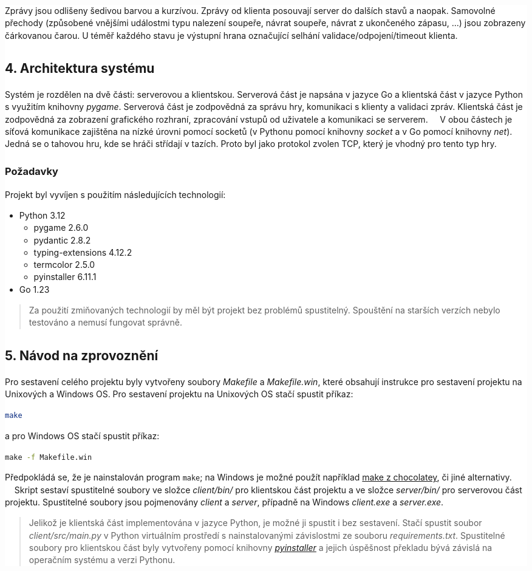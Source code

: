 Zprávy jsou odlišeny šedivou barvou a kurzívou. Zprávy od klienta posouvají server do dalších stavů a naopak. Samovolné přechody (způsobené vnějšími událostmi typu nalezení soupeře, návrat soupeře, návrat z ukončeného zápasu, ...) jsou zobrazeny čárkovanou čarou. U téměř každého stavu je výstupní hrana označující selhání validace/odpojení/timeout klienta.

## 4. Architektura systému

Systém je rozdělen na dvě části: serverovou a klientskou. Serverová část je napsána v jazyce Go a klientská část v jazyce Python s využitím knihovny *pygame*. Serverová část je zodpovědná za správu hry, komunikaci s klienty a validaci zpráv. Klientská část je zodpovědná za zobrazení grafického rozhraní, zpracování vstupů od uživatele a komunikaci se serverem.
&nbsp;&nbsp;&nbsp;&nbsp;V obou částech je síťová komunikace zajištěna na nízké úrovni pomocí socketů (v Pythonu pomocí knihovny *socket* a v Go pomocí knihovny *net*). Jedná se o tahovou hru, kde se hráči střídají v tazích. Proto byl jako protokol zvolen TCP, který je vhodný pro tento typ hry.

### Požadavky

Projekt byl vyvíjen s použitím následujících technologií:

- Python 3.12
  - pygame 2.6.0
  - pydantic 2.8.2
  - typing-extensions 4.12.2
  - termcolor 2.5.0
  - pyinstaller 6.11.1
- Go 1.23

> Za použití zmiňovaných technologií by měl být projekt bez problémů spustitelný. Spouštění na starších verzích nebylo testováno a nemusí fungovat správně.

## 5. Návod na zprovoznění

Pro sestavení celého projektu byly vytvořeny soubory *Makefile* a *Makefile.win*, které obsahují instrukce pro sestavení projektu na Unixových a Windows OS. Pro sestavení projektu na Unixových OS stačí spustit příkaz:

```bash
make
```

a pro Windows OS stačí spustit příkaz:

```cmd
make -f Makefile.win
```

Předpokládá se, že je nainstalován program `make`; na Windows je možné použít například [make z chocolatey](https://community.chocolatey.org/packages/make), či jiné alternativy. 
&nbsp;&nbsp;&nbsp;&nbsp;Skript sestaví spustitelné soubory ve složce *client/bin/* pro klientskou část projektu a ve složce *server/bin/* pro serverovou část projektu. Spustitelné soubory jsou pojmenovány *client* a *server*, případně na Windows *client.exe* a *server.exe*.
> Jelikož je klientská část implementována v jazyce Python, je možné ji spustit i bez sestavení. Stačí spustit soubor *client/src/main.py* v Python virtuálním prostředí s nainstalovanými závislostmi ze souboru *requirements.txt*. Spustitelné soubory pro klientskou část byly vytvořeny pomocí knihovny *[pyinstaller](https://pyinstaller.org/en/stable/)* a jejich úspěšnost překladu bývá závislá na operačním systému a verzi Pythonu.
